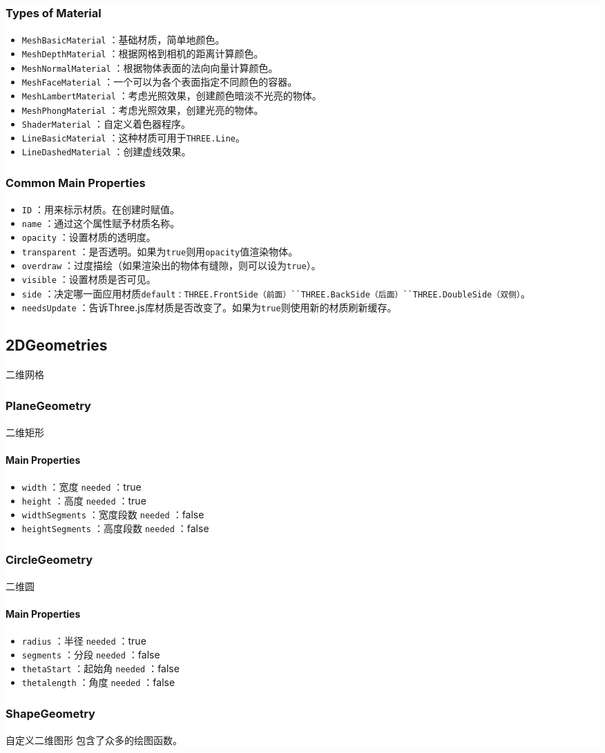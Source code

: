 ### Types of Material

* `MeshBasicMaterial` ：基础材质，简单地颜色。
* `MeshDepthMaterial` ：根据网格到相机的距离计算颜色。
* `MeshNormalMaterial` ：根据物体表面的法向向量计算颜色。
* `MeshFaceMaterial` ：一个可以为各个表面指定不同颜色的容器。
* `MeshLambertMaterial` ：考虑光照效果，创建颜色暗淡不光亮的物体。
* `MeshPhongMaterial` ：考虑光照效果，创建光亮的物体。
* `ShaderMaterial` ：自定义着色器程序。
* `LineBasicMaterial` ：这种材质可用于`THREE.Line`。
* `LineDashedMaterial` ：创建虚线效果。

### Common Main Properties

* `ID` ：用来标示材质。在创建时赋值。 
* `name` ：通过这个属性赋予材质名称。
* `opacity` ：设置材质的透明度。
* `transparent` ：是否透明。如果为`true`则用`opacity`值渲染物体。
* `overdraw` ：过度描绘（如果渲染出的物体有缝隙，则可以设为`true`）。
* `visible` ：设置材质是否可见。
* `side` ：决定哪一面应用材质`default：THREE.FrontSide（前面）``THREE.BackSide（后面）``THREE.DoubleSide（双侧）`。
* `needsUpdate` ：告诉Three.js库材质是否改变了。如果为`true`则使用新的材质刷新缓存。

## 2DGeometries

二维网格

### PlaneGeometry

二维矩形 

#### Main Properties

* `width` ：宽度   `needed` ：true
* `height` ：高度   `needed` ：true
* `widthSegments` ：宽度段数   `needed` ：false
* `heightSegments` ：高度段数   `needed` ：false

### CircleGeometry

二维圆 

#### Main Properties

* `radius` ：半径   `needed` ：true
* `segments` ：分段   `needed` ：false
* `thetaStart` ：起始角   `needed` ：false
* `thetalength` ：角度   `needed` ：false

### ShapeGeometry

自定义二维图形
包含了众多的绘图函数。
